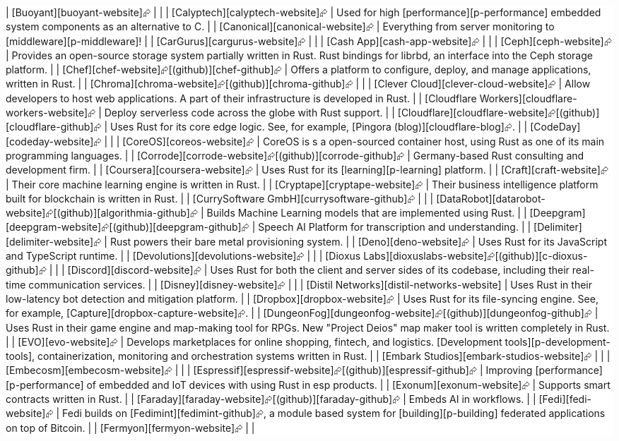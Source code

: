 | [Buoyant][buoyant-website]⮳ | |
| [Calyptech][calyptech-website]⮳ | Used for high [performance][p-performance] embedded system components as an alternative to C. |
| [Canonical][canonical-website]⮳ | Everything from server monitoring to [middleware][p-middleware]! |
| [CarGurus][cargurus-website]⮳ | |
| [Cash App][cash-app-website]⮳ | |
| [Ceph][ceph-website]⮳ | Provides an open-source storage system partially written in Rust. Rust bindings for librbd, an interface into the Ceph storage platform. |
| [Chef][chef-website]⮳[(github)][chef-github]⮳ | Offers a platform to configure, deploy, and manage applications, written in Rust. |
| [Chroma][chroma-website]⮳[(github)][chroma-github]⮳ | |
| [Clever Cloud][clever-cloud-website]⮳ | Allow developers to host web applications. A part of their infrastructure is developed in Rust. |
| [Cloudflare Workers][cloudflare-workers-website]⮳ | Deploy serverless code across the globe with Rust support. |
| [Cloudflare][cloudflare-website]⮳[(github)][cloudflare-github]⮳ | Uses Rust for its core edge logic. See, for example, [Pingora (blog)][cloudflare-blog]⮳. |
| [CodeDay][codeday-website]⮳ | |
| [CoreOS][coreos-website]⮳ | CoreOS is s a open-sourced container host, using Rust as one of its main programming languages. |
| [Corrode][corrode-website]⮳[(github)][corrode-github]⮳ | Germany-based Rust consulting and development firm. |
| [Coursera][coursera-website]⮳ | Uses Rust for its [learning][p-learning] platform. |
| [Craft][craft-website]⮳ | Their core machine learning engine is written in Rust. |
| [Cryptape][cryptape-website]⮳ | Their business intelligence platform built for blockchain is written in Rust. |
| [CurrySoftware GmbH][currysoftware-github]⮳ | |
| [DataRobot][datarobot-website]⮳[(github)][algorithmia-github]⮳ | Builds Machine Learning models that are implemented using Rust. |
| [Deepgram][deepgram-website]⮳[(github)][deepgram-github]⮳ | Speech AI Platform for transcription and understanding. |
| [Delimiter][delimiter-website]⮳ | Rust powers their bare metal provisioning system. |
| [Deno][deno-website]⮳ | Uses Rust for its JavaScript and TypeScript runtime. |
| [Devolutions][devolutions-website]⮳ | |
| [Dioxus Labs][dioxuslabs-website]⮳[(github)][c-dioxus-github]⮳ | |
| [Discord][discord-website]⮳ | Uses Rust for both the client and server sides of its codebase, including their real-time communication services. |
| [Disney][disney-website]⮳ | |
| [Distil Networks][distil-networks-website] | Uses Rust in their low-latency bot detection and mitigation platform. |
| [Dropbox][dropbox-website]⮳ | Uses Rust for its file-syncing engine. See, for example, [Capture][dropbox-capture-website]⮳. |
| [DungeonFog][dungeonfog-website]⮳[(github)][dungeonfog-github]⮳ | Uses Rust in their game engine and map-making tool for RPGs. New "Project Deios" map maker tool is written completely in Rust. |
| [EVO][evo-website]⮳ | Develops marketplaces for online shopping, fintech, and logistics. [Development tools][p-development-tools], containerization, monitoring and orchestration systems written in Rust. |
| [Embark Studios][embark-studios-website]⮳ | |
| [Embecosm][embecosm-website]⮳ | |
| [Espressif][espressif-website]⮳[(github)][espressif-github]⮳ | Improving [performance][p-performance] of embedded and IoT devices with using Rust in esp products. |
| [Exonum][exonum-website]⮳ | Supports smart contracts written in Rust. |
| [Faraday][faraday-website]⮳[(github)][faraday-github]⮳ | Embeds AI in workflows. |
| [Fedi][fedi-website]⮳ | Fedi builds on [Fedimint][fedimint-github]⮳, a module based system for [building][p-building] federated applications on top of Bitcoin. |
| [Fermyon][fermyon-website]⮳ | |

[volvo]: https://tweedegolf.nl/en/blog/137/rust-is-rolling-off-the-volvo-assembly-line
[rust-jobs-report]: https://filtra.io/rust/jobs-report/sep-24